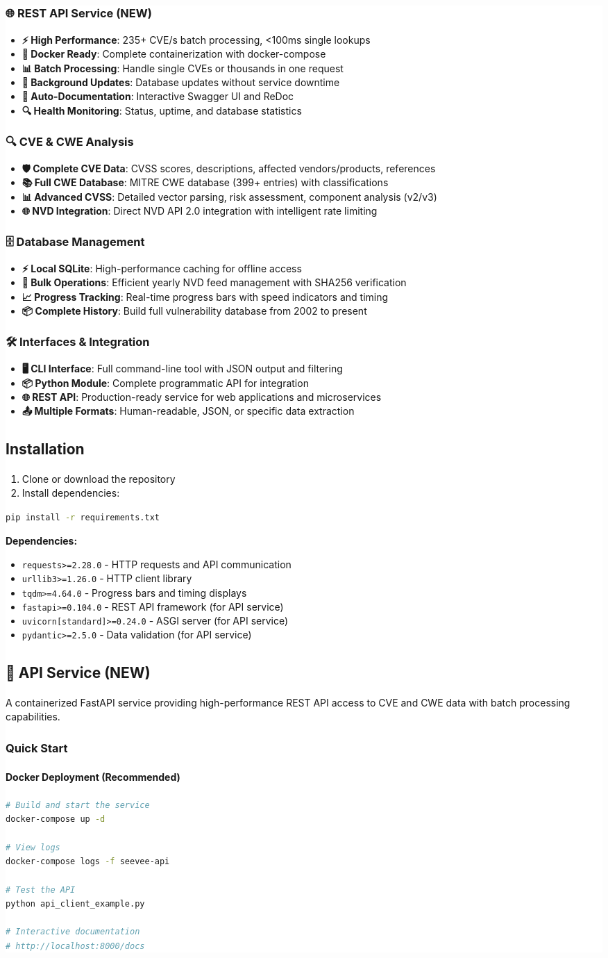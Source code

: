 ### 🌐 **REST API Service (NEW)**
- **⚡ High Performance**: 235+ CVE/s batch processing, <100ms single lookups
- **🐳 Docker Ready**: Complete containerization with docker-compose
- **📊 Batch Processing**: Handle single CVEs or thousands in one request
- **🔄 Background Updates**: Database updates without service downtime
- **📖 Auto-Documentation**: Interactive Swagger UI and ReDoc
- **🔍 Health Monitoring**: Status, uptime, and database statistics

### 🔍 **CVE & CWE Analysis**
- **🛡️ Complete CVE Data**: CVSS scores, descriptions, affected vendors/products, references
- **📚 Full CWE Database**: MITRE CWE database (399+ entries) with classifications  
- **📊 Advanced CVSS**: Detailed vector parsing, risk assessment, component analysis (v2/v3)
- **🌐 NVD Integration**: Direct NVD API 2.0 integration with intelligent rate limiting

### 🗄️ **Database Management**
- **⚡ Local SQLite**: High-performance caching for offline access
- **🔄 Bulk Operations**: Efficient yearly NVD feed management with SHA256 verification
- **📈 Progress Tracking**: Real-time progress bars with speed indicators and timing
- **📦 Complete History**: Build full vulnerability database from 2002 to present

### 🛠️ **Interfaces & Integration**
- **🖥️ CLI Interface**: Full command-line tool with JSON output and filtering
- **📦 Python Module**: Complete programmatic API for integration
- **🌐 REST API**: Production-ready service for web applications and microservices
- **📤 Multiple Formats**: Human-readable, JSON, or specific data extraction

## Installation

1. Clone or download the repository
2. Install dependencies:

```bash
pip install -r requirements.txt
```

**Dependencies:**
- `requests>=2.28.0` - HTTP requests and API communication
- `urllib3>=1.26.0` - HTTP client library
- `tqdm>=4.64.0` - Progress bars and timing displays
- `fastapi>=0.104.0` - REST API framework (for API service)
- `uvicorn[standard]>=0.24.0` - ASGI server (for API service)
- `pydantic>=2.5.0` - Data validation (for API service)

## 🚀 API Service (NEW)

A containerized FastAPI service providing high-performance REST API access to CVE and CWE data with batch processing capabilities.

### Quick Start

#### Docker Deployment (Recommended)
```bash
# Build and start the service
docker-compose up -d

# View logs
docker-compose logs -f seevee-api

# Test the API
python api_client_example.py

# Interactive documentation
# http://localhost:8000/docs
```